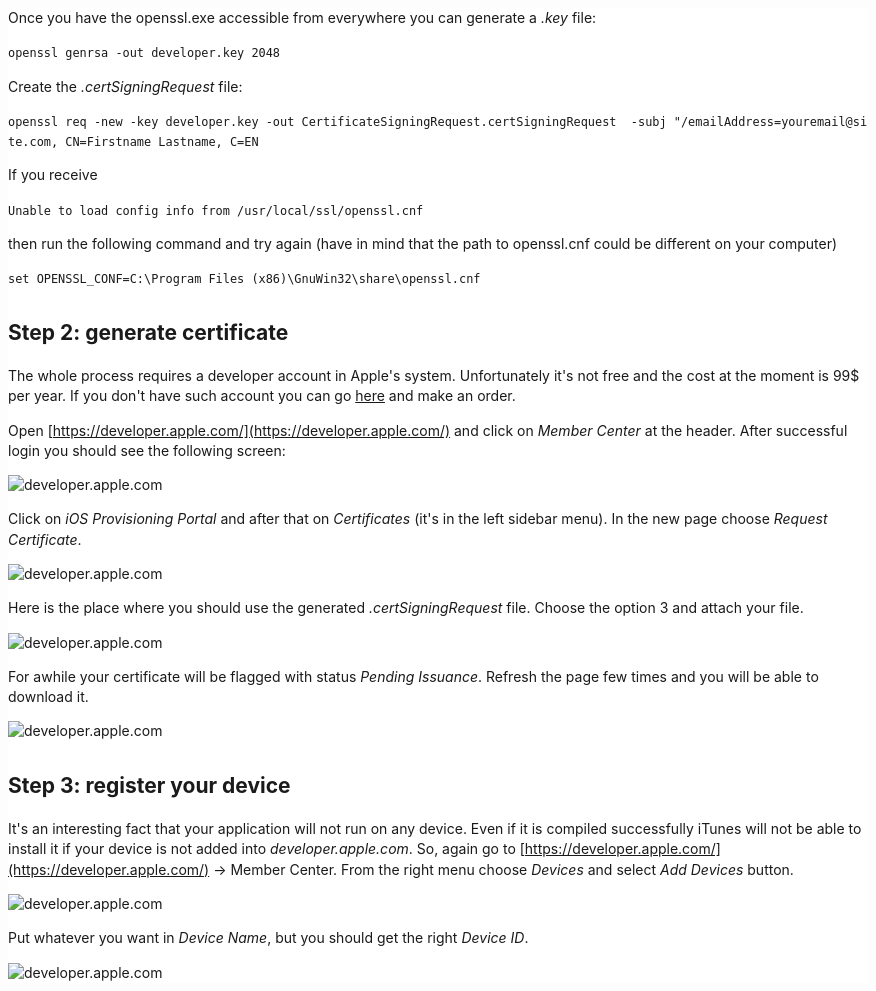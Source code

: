 Once you have the openssl.exe accessible from everywhere you can generate a *.key* file:

	openssl genrsa -out developer.key 2048

Create the *.certSigningRequest* file:

	openssl req -new -key developer.key -out CertificateSigningRequest.certSigningRequest  -subj "/emailAddress=youremail@site.com, CN=Firstname Lastname, C=EN

If you receive 
	
	Unable to load config info from /usr/local/ssl/openssl.cnf

then run the following command and try again (have in mind that the path to openssl.cnf could be different on your computer)

	set OPENSSL_CONF=C:\Program Files (x86)\GnuWin32\share\openssl.cnf

## Step 2: generate certificate
The whole process requires a developer account in Apple's system. Unfortunately it's not free and the cost at the moment is 99$ per year. If you don't have such account you can go [here](https://developer.apple.com/programs/ios/) and make an order.

Open [https://developer.apple.com/](https://developer.apple.com/) and click on *Member Center* at the header. After successful login you should see the following screen:

![developer.apple.com](http://krasimirtsonev.com/blog/articles/CompilingIOSAppUsingFlexSDK/files/developer1.jpg)

Click on *iOS Provisioning Portal* and after that on *Certificates* (it's in the left sidebar menu). In the new page choose *Request Certificate*.

![developer.apple.com](http://krasimirtsonev.com/blog/articles/CompilingIOSAppUsingFlexSDK/files/developer2.jpg)

Here is the place where you should use the generated *.certSigningRequest* file. Choose the option 3 and attach your file.

![developer.apple.com](http://krasimirtsonev.com/blog/articles/CompilingIOSAppUsingFlexSDK/files/developer3.jpg)

For awhile your certificate will be flagged with status *Pending Issuance*. Refresh the page few times and you will be able to download it.

![developer.apple.com](http://krasimirtsonev.com/blog/articles/CompilingIOSAppUsingFlexSDK/files/developer4.jpg)

## Step 3: register your device
It's an interesting fact that your application will not run on any device. Even if it is compiled successfully iTunes will not be able to install it if your device is not added into *developer.apple.com*. So, again go to [https://developer.apple.com/](https://developer.apple.com/) -> Member Center. From the right menu choose *Devices* and select *Add Devices* button.

![developer.apple.com](http://krasimirtsonev.com/blog/articles/CompilingIOSAppUsingFlexSDK/files/developer5.jpg)

Put whatever you want in *Device Name*, but you should get the right *Device ID*.

![developer.apple.com](http://krasimirtsonev.com/blog/articles/CompilingIOSAppUsingFlexSDK/files/developer6.jpg)
